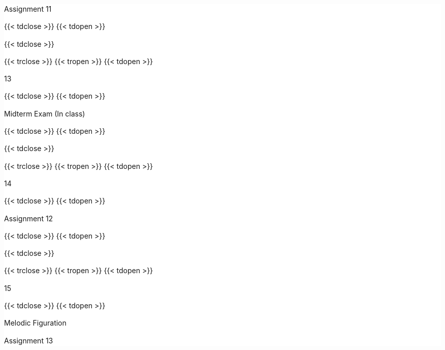 
Assignment 11


{{< tdclose >}}
{{< tdopen >}}

{{< tdclose >}}

{{< trclose >}}
{{< tropen >}}
{{< tdopen >}}


13


{{< tdclose >}}
{{< tdopen >}}


Midterm Exam (In class)


{{< tdclose >}}
{{< tdopen >}}

{{< tdclose >}}

{{< trclose >}}
{{< tropen >}}
{{< tdopen >}}


14


{{< tdclose >}}
{{< tdopen >}}


Assignment 12


{{< tdclose >}}
{{< tdopen >}}

{{< tdclose >}}

{{< trclose >}}
{{< tropen >}}
{{< tdopen >}}


15


{{< tdclose >}}
{{< tdopen >}}


Melodic Figuration

Assignment 13

